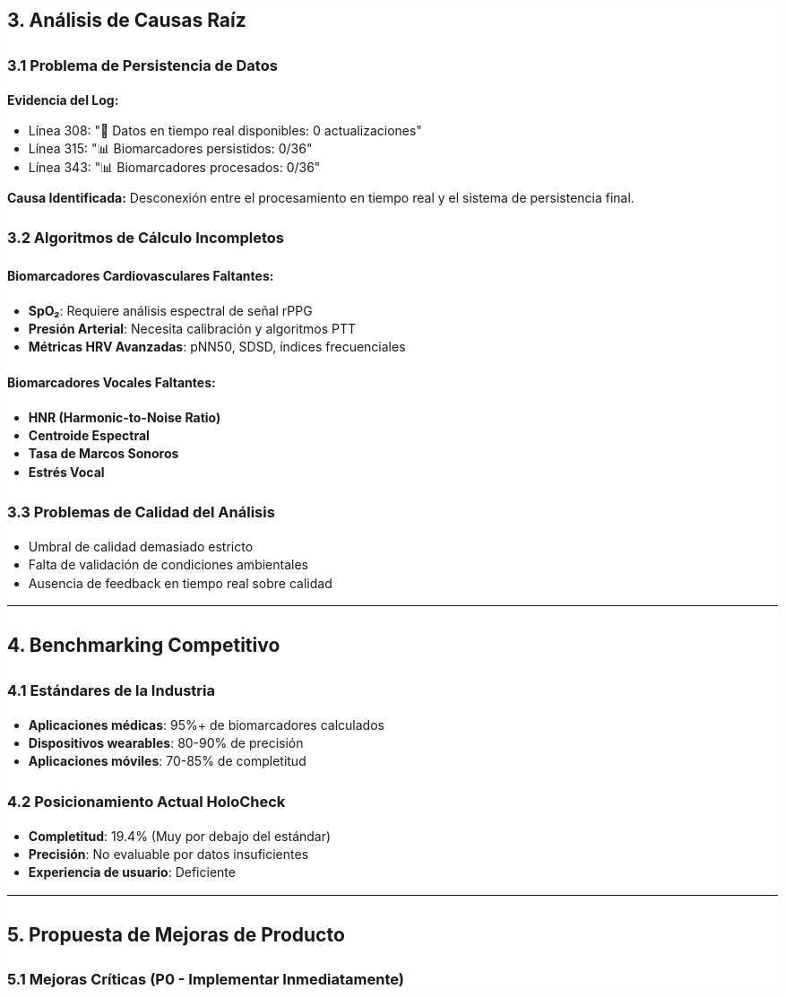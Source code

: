 
## 3. Análisis de Causas Raíz

### 3.1 Problema de Persistencia de Datos
**Evidencia del Log:**
- Línea 308: "🔬 Datos en tiempo real disponibles: 0 actualizaciones"
- Línea 315: "📊 Biomarcadores persistidos: 0/36"
- Línea 343: "📊 Biomarcadores procesados: 0/36"

**Causa Identificada:** Desconexión entre el procesamiento en tiempo real y el sistema de persistencia final.

### 3.2 Algoritmos de Cálculo Incompletos

#### Biomarcadores Cardiovasculares Faltantes:
- **SpO₂**: Requiere análisis espectral de señal rPPG
- **Presión Arterial**: Necesita calibración y algoritmos PTT
- **Métricas HRV Avanzadas**: pNN50, SDSD, índices frecuenciales

#### Biomarcadores Vocales Faltantes:
- **HNR (Harmonic-to-Noise Ratio)**
- **Centroide Espectral**
- **Tasa de Marcos Sonoros**
- **Estrés Vocal**

### 3.3 Problemas de Calidad del Análisis
- Umbral de calidad demasiado estricto
- Falta de validación de condiciones ambientales
- Ausencia de feedback en tiempo real sobre calidad

---

## 4. Benchmarking Competitivo

### 4.1 Estándares de la Industria
- **Aplicaciones médicas**: 95%+ de biomarcadores calculados
- **Dispositivos wearables**: 80-90% de precisión
- **Aplicaciones móviles**: 70-85% de completitud

### 4.2 Posicionamiento Actual HoloCheck
- **Completitud**: 19.4% (Muy por debajo del estándar)
- **Precisión**: No evaluable por datos insuficientes
- **Experiencia de usuario**: Deficiente

---

## 5. Propuesta de Mejoras de Producto

### 5.1 Mejoras Críticas (P0 - Implementar Inmediatamente)
